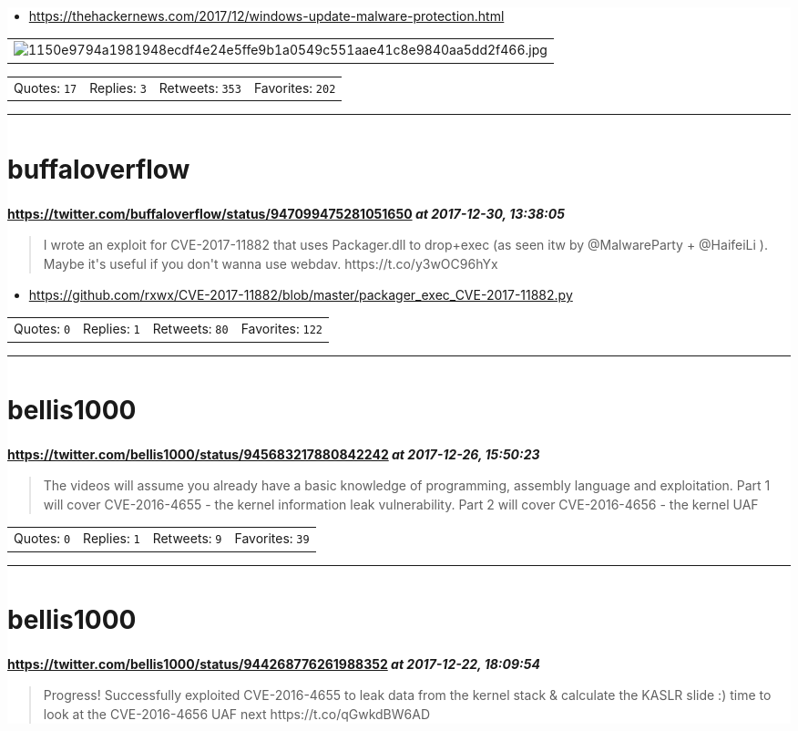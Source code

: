 * https://thehackernews.com/2017/12/windows-update-malware-protection.html

<table><tr>
<td><img src="pictures/1150e9794a1981948ecdf4e24e5ffe9b1a0549c551aae41c8e9840aa5dd2f466.jpg" alt="1150e9794a1981948ecdf4e24e5ffe9b1a0549c551aae41c8e9840aa5dd2f466.jpg"></td>
</table></tr>
<table><tr>
<td>Quotes: <code>17</code></td>
<td>Replies: <code>3</code></td>
<td>Retweets: <code>353</code></td>
<td>Favorites: <code>202</code></td>
</tr></table>

---

# buffaloverflow
**https://twitter.com/buffaloverflow/status/947099475281051650 _at 2017-12-30, 13:38:05_**
<blockquote>
I wrote an exploit for CVE-2017-11882 that uses Packager.dll to drop+exec (as seen itw by @MalwareParty + @HaifeiLi ). Maybe it's useful if you don't wanna use webdav. https://t.co/y3wOC96hYx
</blockquote>

* https://github.com/rxwx/CVE-2017-11882/blob/master/packager_exec_CVE-2017-11882.py

<table><tr>
<td>Quotes: <code>0</code></td>
<td>Replies: <code>1</code></td>
<td>Retweets: <code>80</code></td>
<td>Favorites: <code>122</code></td>
</tr></table>

---

# bellis1000
**https://twitter.com/bellis1000/status/945683217880842242 _at 2017-12-26, 15:50:23_**
<blockquote>
The videos will assume you already have a basic knowledge of programming, assembly language and exploitation. Part 1 will cover CVE-2016-4655 - the kernel information leak vulnerability. Part 2 will cover CVE-2016-4656 - the kernel UAF
</blockquote>

<table><tr>
<td>Quotes: <code>0</code></td>
<td>Replies: <code>1</code></td>
<td>Retweets: <code>9</code></td>
<td>Favorites: <code>39</code></td>
</tr></table>

---

# bellis1000
**https://twitter.com/bellis1000/status/944268776261988352 _at 2017-12-22, 18:09:54_**
<blockquote>
Progress! Successfully exploited CVE-2016-4655 to leak data from the kernel stack &amp; calculate the KASLR slide :) time to look at the CVE-2016-4656 UAF next https://t.co/qGwkdBW6AD
</blockquote>
